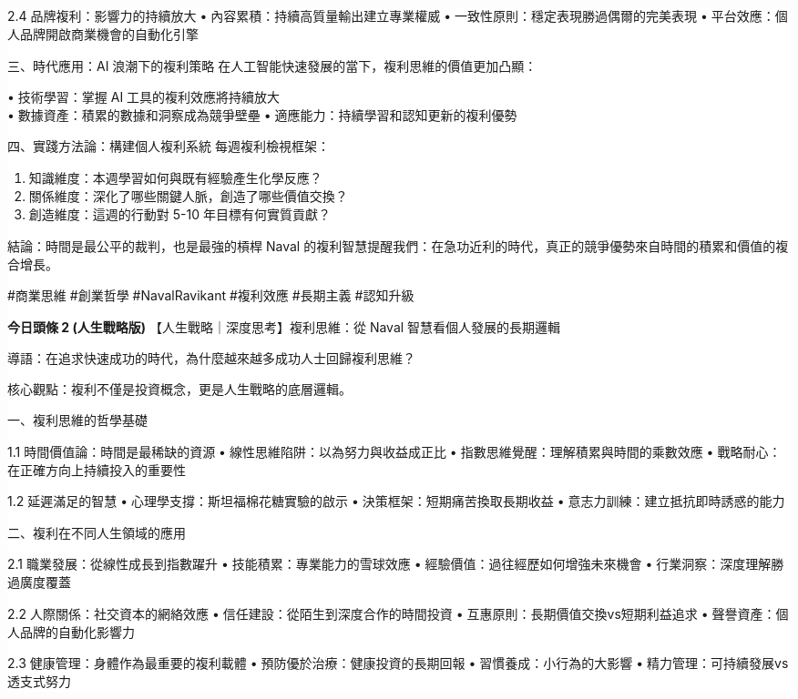 2.4 品牌複利：影響力的持續放大
• 內容累積：持續高質量輸出建立專業權威
• 一致性原則：穩定表現勝過偶爾的完美表現
• 平台效應：個人品牌開啟商業機會的自動化引擎

三、時代應用：AI 浪潮下的複利策略
在人工智能快速發展的當下，複利思維的價值更加凸顯：

• 技術學習：掌握 AI 工具的複利效應將持續放大  
• 數據資產：積累的數據和洞察成為競爭壁壘
• 適應能力：持續學習和認知更新的複利優勢

四、實踐方法論：構建個人複利系統
每週複利檢視框架：
1. 知識維度：本週學習如何與既有經驗產生化學反應？
2. 關係維度：深化了哪些關鍵人脈，創造了哪些價值交換？
3. 創造維度：這週的行動對 5-10 年目標有何實質貢獻？

結論：時間是最公平的裁判，也是最強的槓桿
Naval 的複利智慧提醒我們：在急功近利的時代，真正的競爭優勢來自時間的積累和價值的複合增長。

#商業思維 #創業哲學 #NavalRavikant #複利效應 #長期主義 #認知升級

**今日頭條 2 (人生戰略版)**
【人生戰略｜深度思考】複利思維：從 Naval 智慧看個人發展的長期邏輯

導語：在追求快速成功的時代，為什麼越來越多成功人士回歸複利思維？

核心觀點：複利不僅是投資概念，更是人生戰略的底層邏輯。

一、複利思維的哲學基礎

1.1 時間價值論：時間是最稀缺的資源
• 線性思維陷阱：以為努力與收益成正比
• 指數思維覺醒：理解積累與時間的乘數效應
• 戰略耐心：在正確方向上持續投入的重要性

1.2 延遲滿足的智慧
• 心理學支撐：斯坦福棉花糖實驗的啟示
• 決策框架：短期痛苦換取長期收益
• 意志力訓練：建立抵抗即時誘惑的能力

二、複利在不同人生領域的應用

2.1 職業發展：從線性成長到指數躍升
• 技能積累：專業能力的雪球效應
• 經驗價值：過往經歷如何增強未來機會
• 行業洞察：深度理解勝過廣度覆蓋

2.2 人際關係：社交資本的網絡效應
• 信任建設：從陌生到深度合作的時間投資
• 互惠原則：長期價值交換vs短期利益追求
• 聲譽資產：個人品牌的自動化影響力

2.3 健康管理：身體作為最重要的複利載體
• 預防優於治療：健康投資的長期回報
• 習慣養成：小行為的大影響
• 精力管理：可持續發展vs透支式努力

